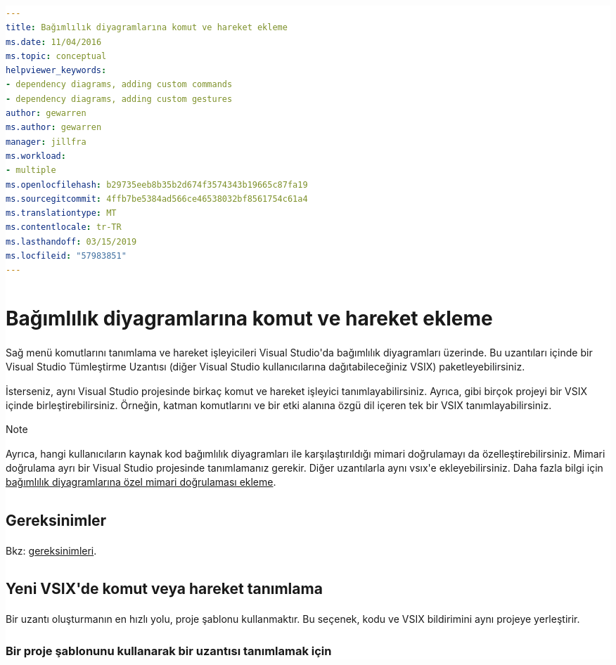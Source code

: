 ```yaml
---
title: Bağımlılık diyagramlarına komut ve hareket ekleme
ms.date: 11/04/2016
ms.topic: conceptual
helpviewer_keywords:
- dependency diagrams, adding custom commands
- dependency diagrams, adding custom gestures
author: gewarren
ms.author: gewarren
manager: jillfra
ms.workload:
- multiple
ms.openlocfilehash: b29735eeb8b35b2d674f3574343b19665c87fa19
ms.sourcegitcommit: 4ffb7be5384ad566ce46538032bf8561754c61a4
ms.translationtype: MT
ms.contentlocale: tr-TR
ms.lasthandoff: 03/15/2019
ms.locfileid: "57983851"
---
```

# <a name="add-commands-and-gestures-to-dependency-diagrams"></a>Bağımlılık diyagramlarına komut ve hareket ekleme

Sağ menü komutlarını tanımlama ve hareket işleyicileri Visual Studio'da bağımlılık diyagramları üzerinde. Bu uzantıları içinde bir Visual Studio Tümleştirme Uzantısı (diğer Visual Studio kullanıcılarına dağıtabileceğiniz VSIX) paketleyebilirsiniz.

İsterseniz, aynı Visual Studio projesinde birkaç komut ve hareket işleyici tanımlayabilirsiniz. Ayrıca, gibi birçok projeyi bir VSIX içinde birleştirebilirsiniz. Örneğin, katman komutlarını ve bir etki alanına özgü dil içeren tek bir VSIX tanımlayabilirsiniz.

> [!NOTE]
> Ayrıca, hangi kullanıcıların kaynak kod bağımlılık diyagramları ile karşılaştırıldığı mimari doğrulamayı da özelleştirebilirsiniz. Mimari doğrulama ayrı bir Visual Studio projesinde tanımlamanız gerekir. Diğer uzantılarla aynı vsıx'e ekleyebilirsiniz. Daha fazla bilgi için [bağımlılık diyagramlarına özel mimari doğrulaması ekleme](../modeling/add-custom-architecture-validation-to-layer-diagrams.md).

## <a name="requirements"></a>Gereksinimler

Bkz: [gereksinimleri](../modeling/extend-layer-diagrams.md#prereqs).

## <a name="defining-a-command-or-gesture-in-a-new-vsix"></a>Yeni VSIX'de komut veya hareket tanımlama

Bir uzantı oluşturmanın en hızlı yolu, proje şablonu kullanmaktır. Bu seçenek, kodu ve VSIX bildirimini aynı projeye yerleştirir.

### <a name="to-define-an-extension-by-using-a-project-template"></a>Bir proje şablonunu kullanarak bir uzantısı tanımlamak için
